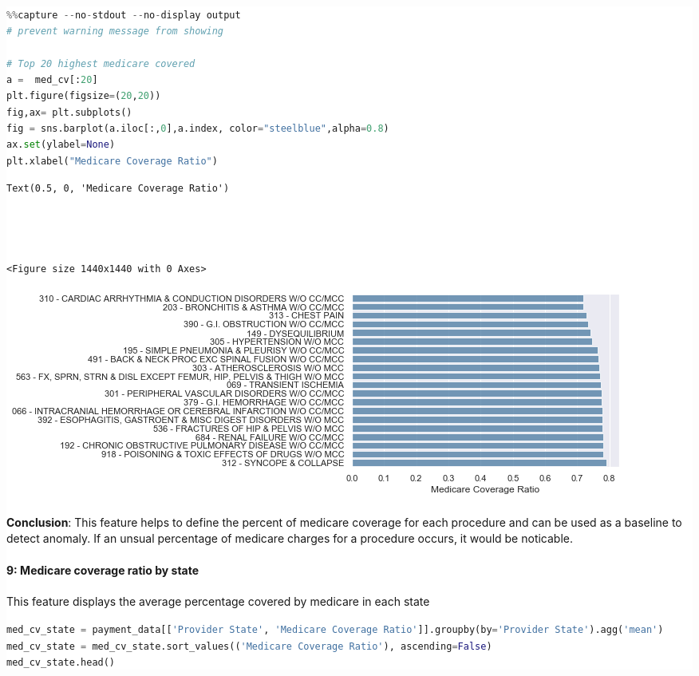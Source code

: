 


```python
%%capture --no-stdout --no-display output
# prevent warning message from showing

# Top 20 highest medicare covered
a =  med_cv[:20]
plt.figure(figsize=(20,20))
fig,ax= plt.subplots()
fig = sns.barplot(a.iloc[:,0],a.index, color="steelblue",alpha=0.8)
ax.set(ylabel=None)
plt.xlabel("Medicare Coverage Ratio")
```




    Text(0.5, 0, 'Medicare Coverage Ratio')




    <Figure size 1440x1440 with 0 Axes>



![png](/assets/img/Kmeans/output_68_2.png)


**Conclusion**: This feature helps to define the percent of medicare coverage for each procedure and can be used as a baseline to detect anomaly. If an unsual percentage of medicare charges for a procedure occurs, it would be noticable.

#### 9: Medicare coverage ratio by state
This feature displays the average percentage covered by medicare in each state


```python
med_cv_state = payment_data[['Provider State', 'Medicare Coverage Ratio']].groupby(by='Provider State').agg('mean')
med_cv_state = med_cv_state.sort_values(('Medicare Coverage Ratio'), ascending=False)
med_cv_state.head()
```

